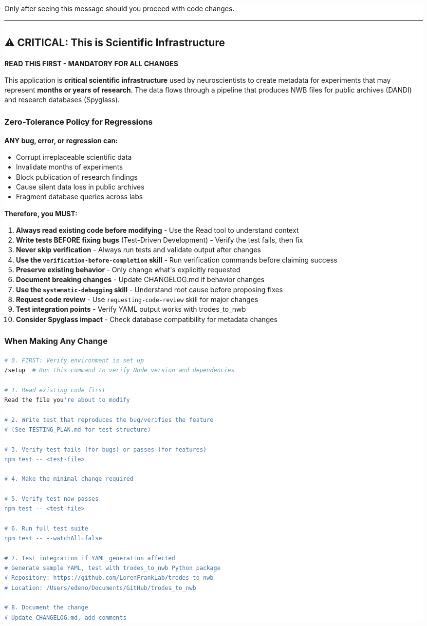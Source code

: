Only after seeing this message should you proceed with code changes.

---

## ⚠️ CRITICAL: This is Scientific Infrastructure

**READ THIS FIRST - MANDATORY FOR ALL CHANGES**

This application is **critical scientific infrastructure** used by neuroscientists to create metadata for experiments that may represent **months or years of research**. The data flows through a pipeline that produces NWB files for public archives (DANDI) and research databases (Spyglass).

### Zero-Tolerance Policy for Regressions

**ANY bug, error, or regression can:**

- Corrupt irreplaceable scientific data
- Invalidate months of experiments
- Block publication of research findings
- Cause silent data loss in public archives
- Fragment database queries across labs

**Therefore, you MUST:**

1. **Always read existing code before modifying** - Use the Read tool to understand context
2. **Write tests BEFORE fixing bugs** (Test-Driven Development) - Verify the test fails, then fix
3. **Never skip verification** - Always run tests and validate output after changes
4. **Use the `verification-before-completion` skill** - Run verification commands before claiming success
5. **Preserve existing behavior** - Only change what's explicitly requested
6. **Document breaking changes** - Update CHANGELOG.md if behavior changes
7. **Use the `systematic-debugging` skill** - Understand root cause before proposing fixes
8. **Request code review** - Use `requesting-code-review` skill for major changes
9. **Test integration points** - Verify YAML output works with trodes_to_nwb
10. **Consider Spyglass impact** - Check database compatibility for metadata changes

### When Making Any Change

```bash
# 0. FIRST: Verify environment is set up
/setup  # Run this command to verify Node version and dependencies

# 1. Read existing code first
Read the file you're about to modify

# 2. Write test that reproduces the bug/verifies the feature
# (See TESTING_PLAN.md for test structure)

# 3. Verify test fails (for bugs) or passes (for features)
npm test -- <test-file>

# 4. Make the minimal change required

# 5. Verify test now passes
npm test -- <test-file>

# 6. Run full test suite
npm test -- --watchAll=false

# 7. Test integration if YAML generation affected
# Generate sample YAML, test with trodes_to_nwb Python package
# Repository: https://github.com/LorenFrankLab/trodes_to_nwb
# Location: /Users/edeno/Documents/GitHub/trodes_to_nwb

# 8. Document the change
# Update CHANGELOG.md, add comments
```